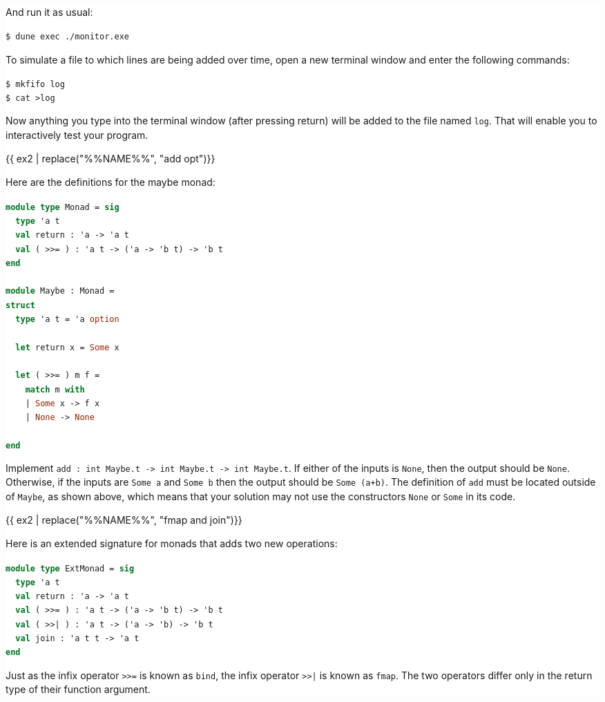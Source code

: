 And run it as usual:

```console
$ dune exec ./monitor.exe
```

To simulate a file to which lines are being added over time, open a new terminal
window and enter the following commands:

```console
$ mkfifo log
$ cat >log
```

Now anything you type into the terminal window (after pressing return) will be
added to the file named `log`. That will enable you to interactively test your
program.


{{ ex2 | replace("%%NAME%%", "add opt")}}

Here are the definitions for the maybe monad:

```ocaml
module type Monad = sig
  type 'a t
  val return : 'a -> 'a t
  val ( >>= ) : 'a t -> ('a -> 'b t) -> 'b t
end

module Maybe : Monad =
struct
  type 'a t = 'a option

  let return x = Some x

  let ( >>= ) m f =
    match m with
    | Some x -> f x
    | None -> None

end
```

Implement `add : int Maybe.t -> int Maybe.t -> int Maybe.t`. If either of the
inputs is `None`, then the output should be `None`. Otherwise, if the inputs are
`Some a` and `Some b` then the output should be `Some (a+b)`. The definition of
`add` must be located outside of `Maybe`, as shown above, which means that your
solution may not use the constructors `None` or `Some` in its code.


{{ ex2 | replace("%%NAME%%", "fmap and join")}}

Here is an extended signature for monads that adds two new operations:

```ocaml
module type ExtMonad = sig
  type 'a t
  val return : 'a -> 'a t
  val ( >>= ) : 'a t -> ('a -> 'b t) -> 'b t
  val ( >>| ) : 'a t -> ('a -> 'b) -> 'b t
  val join : 'a t t -> 'a t
end
```
Just as the infix operator `>>=` is known as `bind`, the infix operator `>>|` is
known as `fmap`. The two operators differ only in the return type of their
function argument.
